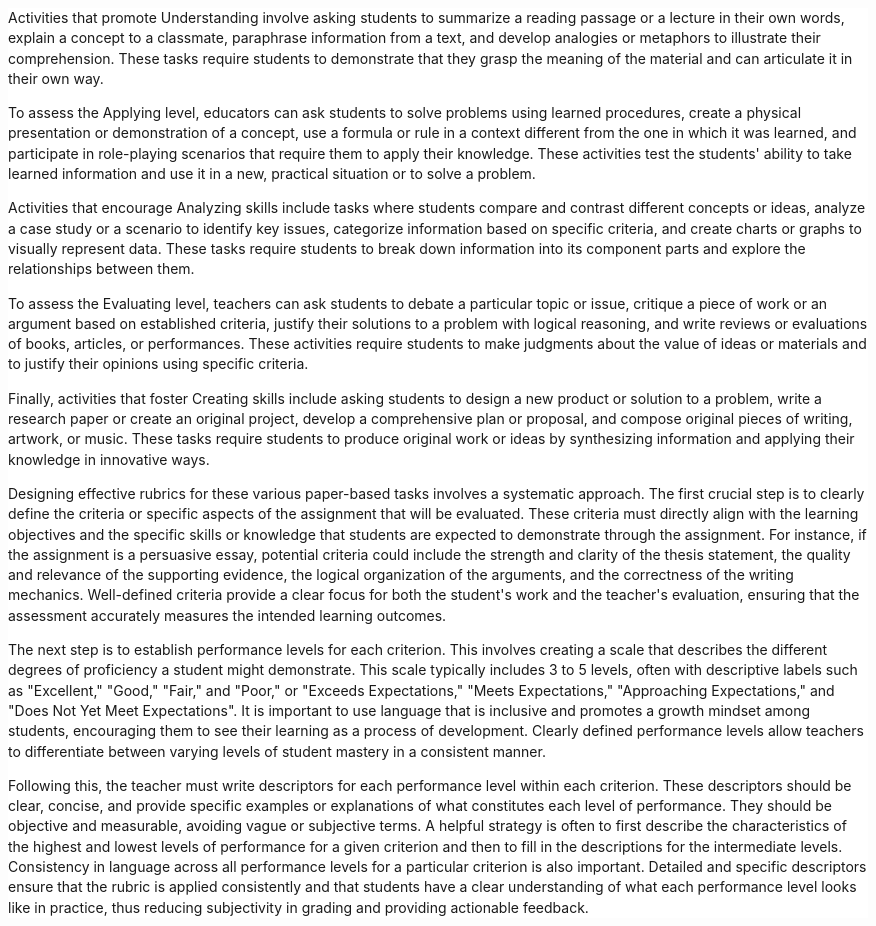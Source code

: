 Activities that promote Understanding involve asking students to summarize a reading passage or a lecture in their own words, explain a concept to a classmate, paraphrase information from a text, and develop analogies or metaphors to illustrate their comprehension. These tasks require students to demonstrate that they grasp the meaning of the material and can articulate it in their own way.   

To assess the Applying level, educators can ask students to solve problems using learned procedures, create a physical presentation or demonstration of a concept, use a formula or rule in a context different from the one in which it was learned, and participate in role-playing scenarios that require them to apply their knowledge. These activities test the students' ability to take learned information and use it in a new, practical situation or to solve a problem.   

Activities that encourage Analyzing skills include tasks where students compare and contrast different concepts or ideas, analyze a case study or a scenario to identify key issues, categorize information based on specific criteria, and create charts or graphs to visually represent data. These tasks require students to break down information into its component parts and explore the relationships between them.   

To assess the Evaluating level, teachers can ask students to debate a particular topic or issue, critique a piece of work or an argument based on established criteria, justify their solutions to a problem with logical reasoning, and write reviews or evaluations of books, articles, or performances. These activities require students to make judgments about the value of ideas or materials and to justify their opinions using specific criteria.   

Finally, activities that foster Creating skills include asking students to design a new product or solution to a problem, write a research paper or create an original project, develop a comprehensive plan or proposal, and compose original pieces of writing, artwork, or music. These tasks require students to produce original work or ideas by synthesizing information and applying their knowledge in innovative ways.   

Designing effective rubrics for these various paper-based tasks involves a systematic approach. The first crucial step is to clearly define the criteria or specific aspects of the assignment that will be evaluated. These criteria must directly align with the learning objectives and the specific skills or knowledge that students are expected to demonstrate through the assignment. For instance, if the assignment is a persuasive essay, potential criteria could include the strength and clarity of the thesis statement, the quality and relevance of the supporting evidence, the logical organization of the arguments, and the correctness of the writing mechanics. Well-defined criteria provide a clear focus for both the student's work and the teacher's evaluation, ensuring that the assessment accurately measures the intended learning outcomes.   

The next step is to establish performance levels for each criterion. This involves creating a scale that describes the different degrees of proficiency a student might demonstrate. This scale typically includes 3 to 5 levels, often with descriptive labels such as "Excellent," "Good," "Fair," and "Poor," or "Exceeds Expectations," "Meets Expectations," "Approaching Expectations," and "Does Not Yet Meet Expectations". It is important to use language that is inclusive and promotes a growth mindset among students, encouraging them to see their learning as a process of development. Clearly defined performance levels allow teachers to differentiate between varying levels of student mastery in a consistent manner.   

Following this, the teacher must write descriptors for each performance level within each criterion. These descriptors should be clear, concise, and provide specific examples or explanations of what constitutes each level of performance. They should be objective and measurable, avoiding vague or subjective terms. A helpful strategy is often to first describe the characteristics of the highest and lowest levels of performance for a given criterion and then to fill in the descriptions for the intermediate levels. Consistency in language across all performance levels for a particular criterion is also important. Detailed and specific descriptors ensure that the rubric is applied consistently and that students have a clear understanding of what each performance level looks like in practice, thus reducing subjectivity in grading and providing actionable feedback.   
